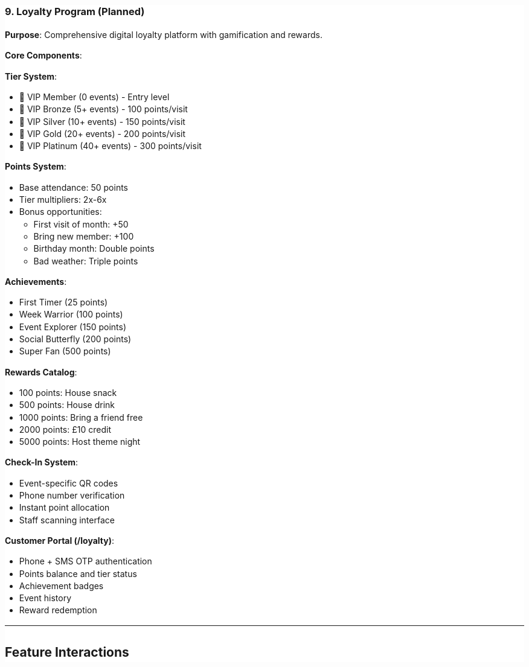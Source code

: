 
### 9. Loyalty Program (Planned)

**Purpose**: Comprehensive digital loyalty platform with gamification and rewards.

**Core Components**:

**Tier System**:
- 🌟 VIP Member (0 events) - Entry level
- 🥉 VIP Bronze (5+ events) - 100 points/visit
- 🥈 VIP Silver (10+ events) - 150 points/visit
- 🥇 VIP Gold (20+ events) - 200 points/visit
- 💎 VIP Platinum (40+ events) - 300 points/visit

**Points System**:
- Base attendance: 50 points
- Tier multipliers: 2x-6x
- Bonus opportunities:
  - First visit of month: +50
  - Bring new member: +100
  - Birthday month: Double points
  - Bad weather: Triple points

**Achievements**:
- First Timer (25 points)
- Week Warrior (100 points)
- Event Explorer (150 points)
- Social Butterfly (200 points)
- Super Fan (500 points)

**Rewards Catalog**:
- 100 points: House snack
- 500 points: House drink
- 1000 points: Bring a friend free
- 2000 points: £10 credit
- 5000 points: Host theme night

**Check-In System**:
- Event-specific QR codes
- Phone number verification
- Instant point allocation
- Staff scanning interface

**Customer Portal (/loyalty)**:
- Phone + SMS OTP authentication
- Points balance and tier status
- Achievement badges
- Event history
- Reward redemption

---

## Feature Interactions
